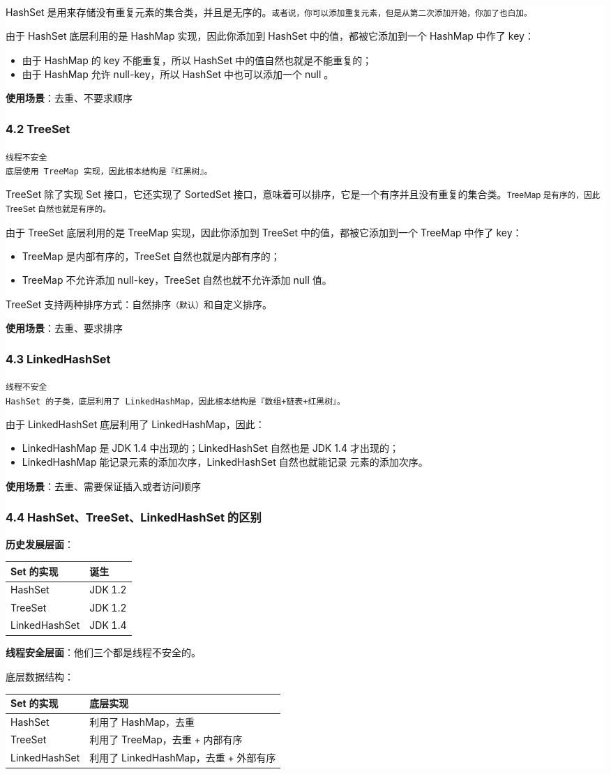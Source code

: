 HashSet 是用来存储没有重复元素的集合类，并且是无序的。<small>或者说，你可以添加重复元素，但是从第二次添加开始，你加了也白加。</small>

由于 HashSet 底层利用的是 HashMap 实现，因此你添加到 HashSet 中的值，都被它添加到一个 HashMap 中作了 key：

- 由于 HashMap 的 key 不能重复，所以 HashSet 中的值自然也就是不能重复的；
- 由于 HashMap 允许 null-key，所以 HashSet 中也可以添加一个 null 。

**使用场景**：去重、不要求顺序


### 4.2 TreeSet

    线程不安全
    底层使用 TreeMap 实现，因此根本结构是『红黑树』。

TreeSet 除了实现 Set 接口，它还实现了 SortedSet 接口，意味着可以排序，它是一个有序并且没有重复的集合类。<small>TreeMap 是有序的，因此 TreeSet 自然也就是有序的。</small>

由于 TreeSet 底层利用的是 TreeMap 实现，因此你添加到 TreeSet 中的值，都被它添加到一个 TreeMap 中作了 key：

- TreeMap 是内部有序的，TreeSet 自然也就是内部有序的；

- TreeMap 不允许添加 null-key，TreeSet 自然也就不允许添加 null 值。

TreeSet 支持两种排序方式：自然排序<small>（默认）</small>和自定义排序。

**使用场景**：去重、要求排序


### 4.3 LinkedHashSet

    线程不安全
    HashSet 的子类，底层利用了 LinkedHashMap，因此根本结构是『数组+链表+红黑树』。

由于 LinkedHashSet 底层利用了 LinkedHashMap，因此：

- LinkedHashMap 是 JDK 1.4 中出现的；LinkedHashSet 自然也是 JDK 1.4 才出现的；
- LinkedHashMap 能记录元素的添加次序，LinkedHashSet 自然也就能记录 元素的添加次序。

**使用场景**：去重、需要保证插入或者访问顺序


### 4.4 HashSet、TreeSet、LinkedHashSet 的区别

**历史发展层面**：

| Set 的实现    | 诞生 |
| :-            | :- |
| HashSet       | JDK 1.2 |
| TreeSet       | JDK 1.2 |
| LinkedHashSet | JDK 1.4 |

**线程安全层面**：他们三个都是线程不安全的。

底层数据结构：

| Set 的实现| 底层实现 |
| :-        | :- |
| HashSet       | 利用了 HashMap，去重 |
| TreeSet       | 利用了 TreeMap，去重 + 内部有序 |
| LinkedHashSet | 利用了 LinkedHashMap，去重 + 外部有序 |
